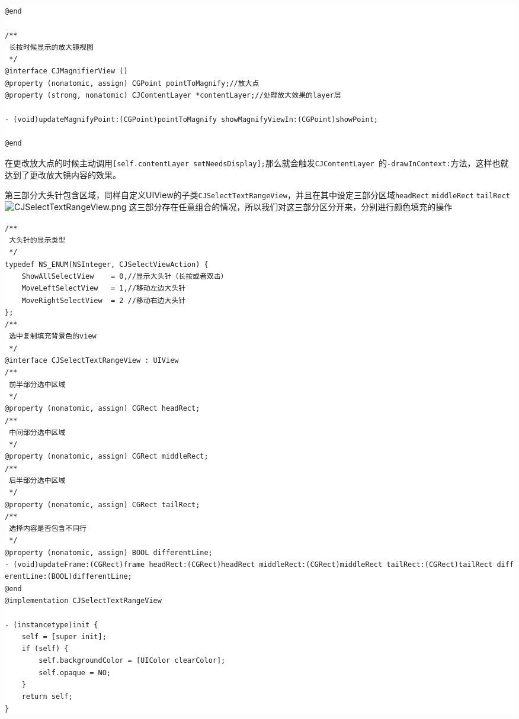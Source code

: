 	@end

	/**
	 长按时候显示的放大镜视图
	 */
	@interface CJMagnifierView ()
	@property (nonatomic, assign) CGPoint pointToMagnify;//放大点
	@property (strong, nonatomic) CJContentLayer *contentLayer;//处理放大效果的layer层

	- (void)updateMagnifyPoint:(CGPoint)pointToMagnify showMagnifyViewIn:(CGPoint)showPoint;

	@end

在更改放大点的时候主动调用`[self.contentLayer setNeedsDisplay];`那么就会触发`CJContentLayer `的`-drawInContext:`方法，这样也就达到了更改放大镜内容的效果。

第三部分大头针包含区域，同样自定义UIView的子类`CJSelectTextRangeView`，并且在其中设定三部分区域`headRect` `middleRect` `tailRect` 
![CJSelectTextRangeView.png](https://user-gold-cdn.xitu.io/2018/3/24/162584e258cb2af8?w=304&h=266&f=png&s=7418)
这三部分存在任意组合的情况，所以我们对这三部分区分开来，分别进行颜色填充的操作

	/**
	 大头针的显示类型
	 */
	typedef NS_ENUM(NSInteger, CJSelectViewAction) {
	    ShowAllSelectView    = 0,//显示大头针（长按或者双击）
	    MoveLeftSelectView   = 1,//移动左边大头针
	    MoveRightSelectView  = 2 //移动右边大头针
	};
	/**
	 选中复制填充背景色的view
	 */
	@interface CJSelectTextRangeView : UIView
	/**
	 前半部分选中区域
	 */
	@property (nonatomic, assign) CGRect headRect;
	/**
	 中间部分选中区域
	 */
	@property (nonatomic, assign) CGRect middleRect;
	/**
	 后半部分选中区域
	 */
	@property (nonatomic, assign) CGRect tailRect;
	/**
	 选择内容是否包含不同行
	 */
	@property (nonatomic, assign) BOOL differentLine;
	- (void)updateFrame:(CGRect)frame headRect:(CGRect)headRect middleRect:(CGRect)middleRect tailRect:(CGRect)tailRect differentLine:(BOOL)differentLine;
	@end
	@implementation CJSelectTextRangeView

	- (instancetype)init {
	    self = [super init];
	    if (self) {
	        self.backgroundColor = [UIColor clearColor];
	        self.opaque = NO;
	    }
	    return self;
	}
